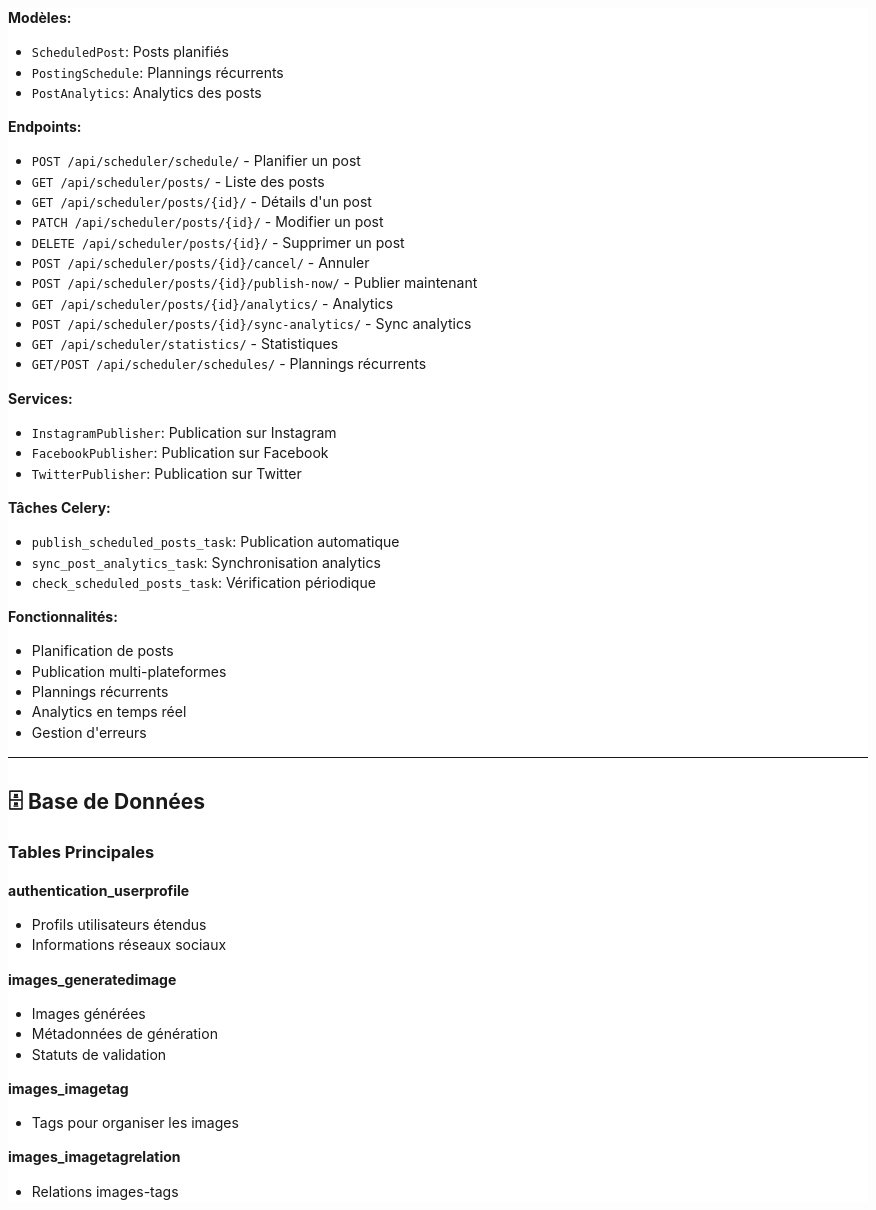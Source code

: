 **Modèles:**
- `ScheduledPost`: Posts planifiés
- `PostingSchedule`: Plannings récurrents
- `PostAnalytics`: Analytics des posts

**Endpoints:**
- `POST /api/scheduler/schedule/` - Planifier un post
- `GET /api/scheduler/posts/` - Liste des posts
- `GET /api/scheduler/posts/{id}/` - Détails d'un post
- `PATCH /api/scheduler/posts/{id}/` - Modifier un post
- `DELETE /api/scheduler/posts/{id}/` - Supprimer un post
- `POST /api/scheduler/posts/{id}/cancel/` - Annuler
- `POST /api/scheduler/posts/{id}/publish-now/` - Publier maintenant
- `GET /api/scheduler/posts/{id}/analytics/` - Analytics
- `POST /api/scheduler/posts/{id}/sync-analytics/` - Sync analytics
- `GET /api/scheduler/statistics/` - Statistiques
- `GET/POST /api/scheduler/schedules/` - Plannings récurrents

**Services:**
- `InstagramPublisher`: Publication sur Instagram
- `FacebookPublisher`: Publication sur Facebook
- `TwitterPublisher`: Publication sur Twitter

**Tâches Celery:**
- `publish_scheduled_posts_task`: Publication automatique
- `sync_post_analytics_task`: Synchronisation analytics
- `check_scheduled_posts_task`: Vérification périodique

**Fonctionnalités:**
- Planification de posts
- Publication multi-plateformes
- Plannings récurrents
- Analytics en temps réel
- Gestion d'erreurs

---

## 🗄️ Base de Données

### Tables Principales

**authentication_userprofile**
- Profils utilisateurs étendus
- Informations réseaux sociaux

**images_generatedimage**
- Images générées
- Métadonnées de génération
- Statuts de validation

**images_imagetag**
- Tags pour organiser les images

**images_imagetagrelation**
- Relations images-tags
